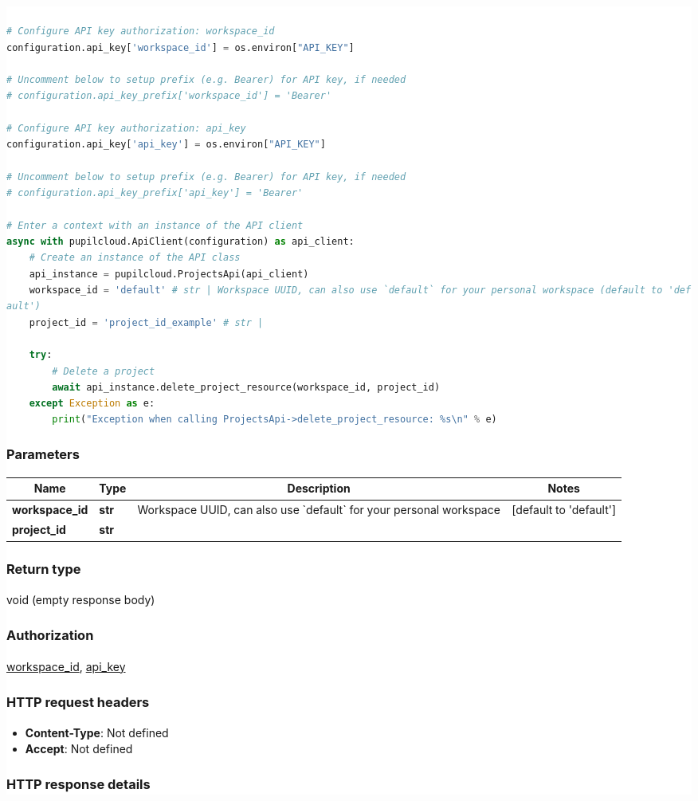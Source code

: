 ```python

# Configure API key authorization: workspace_id
configuration.api_key['workspace_id'] = os.environ["API_KEY"]

# Uncomment below to setup prefix (e.g. Bearer) for API key, if needed
# configuration.api_key_prefix['workspace_id'] = 'Bearer'

# Configure API key authorization: api_key
configuration.api_key['api_key'] = os.environ["API_KEY"]

# Uncomment below to setup prefix (e.g. Bearer) for API key, if needed
# configuration.api_key_prefix['api_key'] = 'Bearer'

# Enter a context with an instance of the API client
async with pupilcloud.ApiClient(configuration) as api_client:
    # Create an instance of the API class
    api_instance = pupilcloud.ProjectsApi(api_client)
    workspace_id = 'default' # str | Workspace UUID, can also use `default` for your personal workspace (default to 'default')
    project_id = 'project_id_example' # str | 

    try:
        # Delete a project
        await api_instance.delete_project_resource(workspace_id, project_id)
    except Exception as e:
        print("Exception when calling ProjectsApi->delete_project_resource: %s\n" % e)
```



### Parameters


Name | Type | Description  | Notes
------------- | ------------- | ------------- | -------------
 **workspace_id** | **str**| Workspace UUID, can also use &#x60;default&#x60; for your personal workspace | [default to &#39;default&#39;]
 **project_id** | **str**|  | 

### Return type

void (empty response body)

### Authorization

[workspace_id](../README.md#workspace_id), [api_key](../README.md#api_key)

### HTTP request headers

 - **Content-Type**: Not defined
 - **Accept**: Not defined

### HTTP response details
